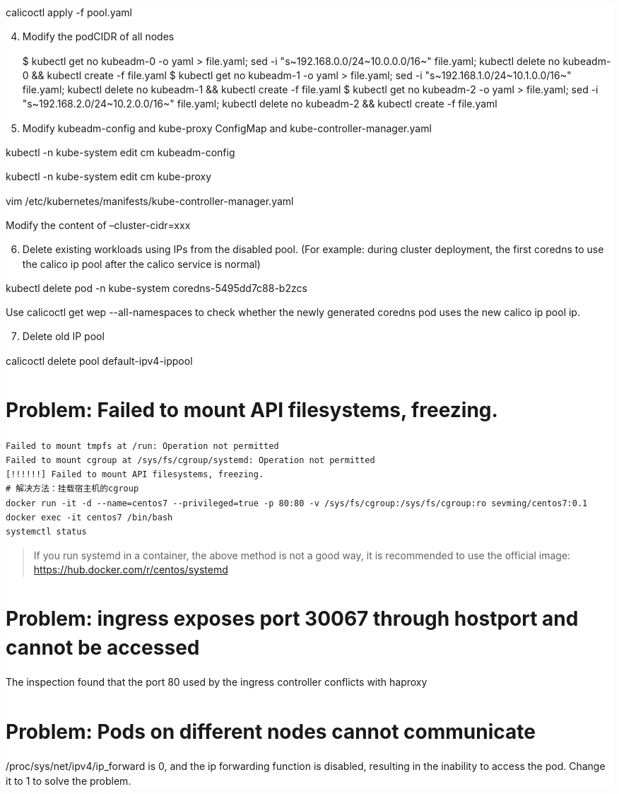 calicoctl apply -f pool.yaml

4. Modify the podCIDR of all nodes

    $ kubectl get no kubeadm-0 -o yaml > file.yaml; sed -i "s~192.168.0.0/24~10.0.0.0/16~" file.yaml; kubectl delete no kubeadm-0 && kubectl create -f file.yaml
    $ kubectl get no kubeadm-1 -o yaml > file.yaml; sed -i "s~192.168.1.0/24~10.1.0.0/16~" file.yaml; kubectl delete no kubeadm-1 && kubectl create -f file.yaml
    $ kubectl get no kubeadm-2 -o yaml > file.yaml; sed -i "s~192.168.2.0/24~10.2.0.0/16~" file.yaml; kubectl delete no kubeadm-2 && kubectl create -f file.yaml 


5. Modify kubeadm-config and kube-proxy ConfigMap and kube-controller-manager.yaml

kubectl -n kube-system edit cm kubeadm-config

kubectl -n kube-system edit cm kube-proxy

vim /etc/kubernetes/manifests/kube-controller-manager.yaml

Modify the content of –cluster-cidr=xxx


6. Delete existing workloads using IPs from the disabled pool. (For example: during cluster deployment, the first coredns to use the calico ip pool after the calico service is normal)

kubectl delete pod -n kube-system coredns-5495dd7c88-b2zcs

Use calicoctl get wep --all-namespaces to check whether the newly generated coredns pod uses the new calico ip pool ip.

7. Delete old IP pool

calicoctl delete pool default-ipv4-ippool

# Problem: Failed to mount API filesystems, freezing.

    Failed to mount tmpfs at /run: Operation not permitted
    Failed to mount cgroup at /sys/fs/cgroup/systemd: Operation not permitted
    [!!!!!!] Failed to mount API filesystems, freezing.
    # 解决方法：挂载宿主机的cgroup
    docker run -it -d --name=centos7 --privileged=true -p 80:80 -v /sys/fs/cgroup:/sys/fs/cgroup:ro sevming/centos7:0.1
    docker exec -it centos7 /bin/bash
    systemctl status

> If you run systemd in a container, the above method is not a good way, it is recommended to use the official image: https://hub.docker.com/r/centos/systemd

# Problem: ingress exposes port 30067 through hostport and cannot be accessed
The inspection found that the port 80 used by the ingress controller conflicts with haproxy

# Problem: Pods on different nodes cannot communicate
/proc/sys/net/ipv4/ip_forward is 0, and the ip forwarding function is disabled, resulting in the inability to access the pod. Change it to 1 to solve the problem.
